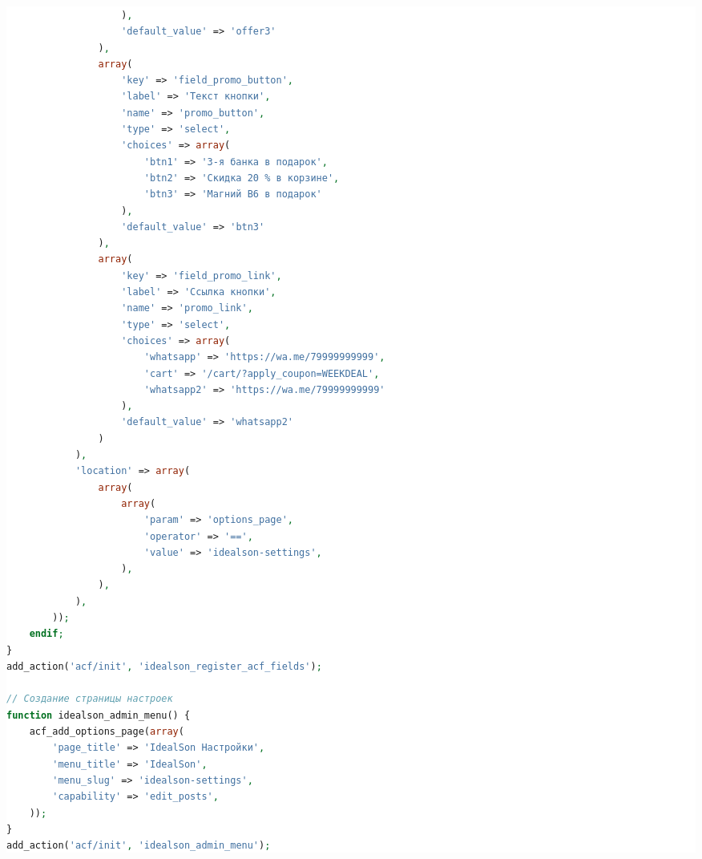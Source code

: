 ```php
                    ),
                    'default_value' => 'offer3'
                ),
                array(
                    'key' => 'field_promo_button',
                    'label' => 'Текст кнопки',
                    'name' => 'promo_button',
                    'type' => 'select',
                    'choices' => array(
                        'btn1' => '3-я банка в подарок',
                        'btn2' => 'Скидка 20 % в корзине',
                        'btn3' => 'Магний B6 в подарок'
                    ),
                    'default_value' => 'btn3'
                ),
                array(
                    'key' => 'field_promo_link',
                    'label' => 'Ссылка кнопки',
                    'name' => 'promo_link',
                    'type' => 'select',
                    'choices' => array(
                        'whatsapp' => 'https://wa.me/79999999999',
                        'cart' => '/cart/?apply_coupon=WEEKDEAL',
                        'whatsapp2' => 'https://wa.me/79999999999'
                    ),
                    'default_value' => 'whatsapp2'
                )
            ),
            'location' => array(
                array(
                    array(
                        'param' => 'options_page',
                        'operator' => '==',
                        'value' => 'idealson-settings',
                    ),
                ),
            ),
        ));
    endif;
}
add_action('acf/init', 'idealson_register_acf_fields');

// Создание страницы настроек
function idealson_admin_menu() {
    acf_add_options_page(array(
        'page_title' => 'IdealSon Настройки',
        'menu_title' => 'IdealSon',
        'menu_slug' => 'idealson-settings',
        'capability' => 'edit_posts',
    ));
}
add_action('acf/init', 'idealson_admin_menu');
```
